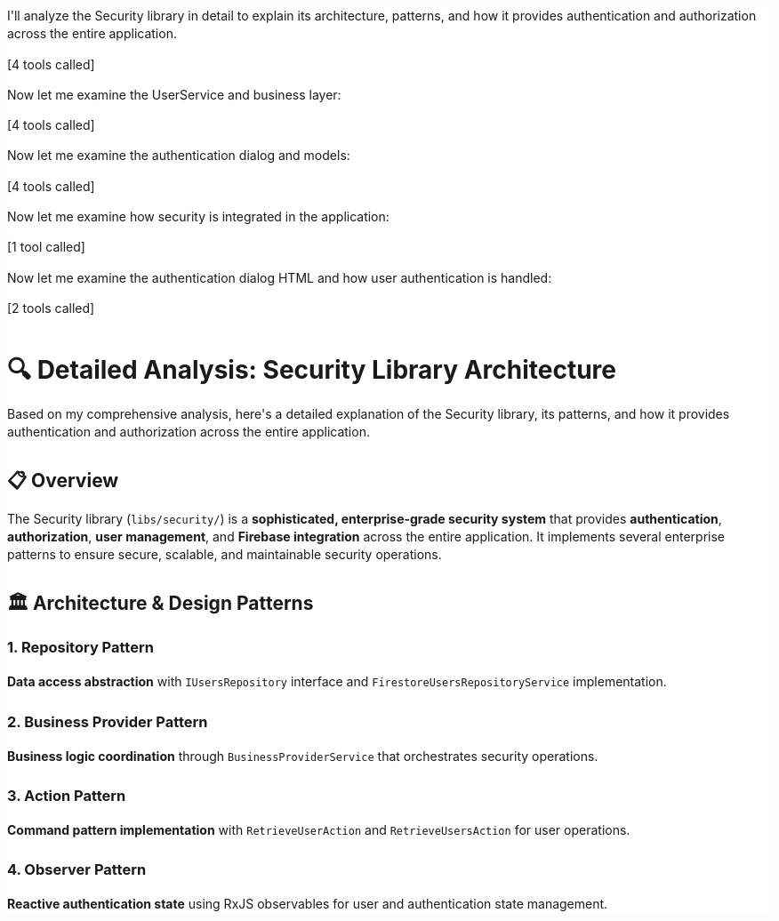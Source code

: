 I'll analyze the Security library in detail to explain its architecture, patterns, and how it provides authentication and authorization across the entire application.


[4 tools called]

Now let me examine the UserService and business layer:


[4 tools called]

Now let me examine the authentication dialog and models:


[4 tools called]

Now let me examine how security is integrated in the application:


[1 tool called]

Now let me examine the authentication dialog HTML and how user authentication is handled:


[2 tools called]

# 🔍 **Detailed Analysis: Security Library Architecture**

Based on my comprehensive analysis, here's a detailed explanation of the Security library, its patterns, and how it provides authentication and authorization across the entire application.

## 📋 **Overview**

The Security library (`libs/security/`) is a **sophisticated, enterprise-grade security system** that provides **authentication**, **authorization**, **user management**, and **Firebase integration** across the entire application. It implements several enterprise patterns to ensure secure, scalable, and maintainable security operations.

## 🏛️ **Architecture & Design Patterns**

### **1. Repository Pattern**
**Data access abstraction** with `IUsersRepository` interface and `FirestoreUsersRepositoryService` implementation.

### **2. Business Provider Pattern**
**Business logic coordination** through `BusinessProviderService` that orchestrates security operations.

### **3. Action Pattern**
**Command pattern implementation** with `RetrieveUserAction` and `RetrieveUsersAction` for user operations.

### **4. Observer Pattern**
**Reactive authentication state** using RxJS observables for user and authentication state management.
